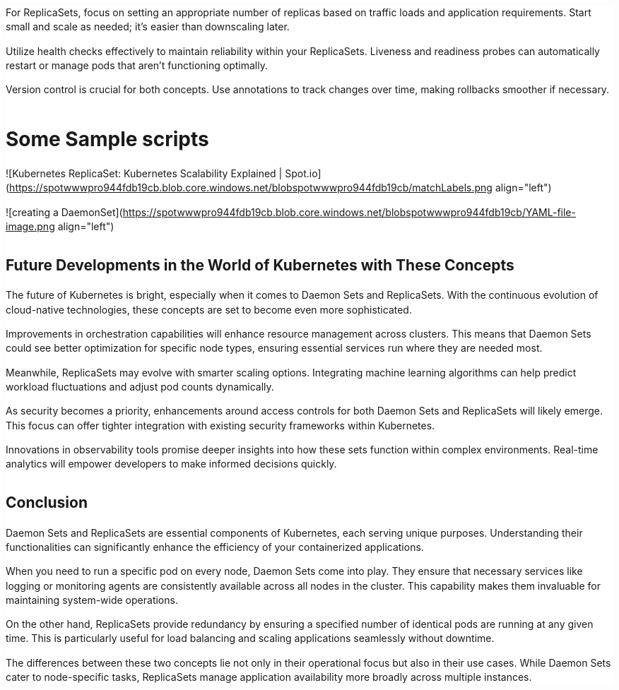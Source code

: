 For ReplicaSets, focus on setting an appropriate number of replicas based on traffic loads and application requirements. Start small and scale as needed; it’s easier than downscaling later.  
  
Utilize health checks effectively to maintain reliability within your ReplicaSets. Liveness and readiness probes can automatically restart or manage pods that aren’t functioning optimally.  
  
Version control is crucial for both concepts. Use annotations to track changes over time, making rollbacks smoother if necessary.

# Some Sample scripts

![Kubernetes ReplicaSet: Kubernetes Scalability Explained | Spot.io](https://spotwwwpro944fdb19cb.blob.core.windows.net/blobspotwwwpro944fdb19cb/matchLabels.png align="left")

![creating a DaemonSet](https://spotwwwpro944fdb19cb.blob.core.windows.net/blobspotwwwpro944fdb19cb/YAML-file-image.png align="left")

## Future Developments in the World of Kubernetes with These Concepts

The future of Kubernetes is bright, especially when it comes to Daemon Sets and ReplicaSets. With the continuous evolution of cloud-native technologies, these concepts are set to become even more sophisticated.  
  
Improvements in orchestration capabilities will enhance resource management across clusters. This means that Daemon Sets could see better optimization for specific node types, ensuring essential services run where they are needed most.  
  
Meanwhile, ReplicaSets may evolve with smarter scaling options. Integrating machine learning algorithms can help predict workload fluctuations and adjust pod counts dynamically.  
  
As security becomes a priority, enhancements around access controls for both Daemon Sets and ReplicaSets will likely emerge. This focus can offer tighter integration with existing security frameworks within Kubernetes.  
  
Innovations in observability tools promise deeper insights into how these sets function within complex environments. Real-time analytics will empower developers to make informed decisions quickly.

## Conclusion

Daemon Sets and ReplicaSets are essential components of Kubernetes, each serving unique purposes. Understanding their functionalities can significantly enhance the efficiency of your containerized applications.  
  
When you need to run a specific pod on every node, Daemon Sets come into play. They ensure that necessary services like logging or monitoring agents are consistently available across all nodes in the cluster. This capability makes them invaluable for maintaining system-wide operations.  
  
On the other hand, ReplicaSets provide redundancy by ensuring a specified number of identical pods are running at any given time. This is particularly useful for load balancing and scaling applications seamlessly without downtime.  
  
The differences between these two concepts lie not only in their operational focus but also in their use cases. While Daemon Sets cater to node-specific tasks, ReplicaSets manage application availability more broadly across multiple instances.  
  